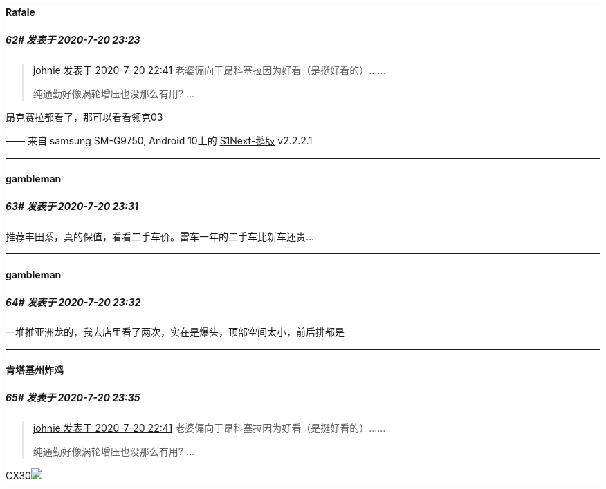 ####  Rafale  
##### 62#       发表于 2020-7-20 23:23



<blockquote><a href="httphttps://bbs.saraba1st.com/2b/forum.php?mod=redirect&amp;goto=findpost&amp;pid=48168341&amp;ptid=1949950" target="_blank">johnie 发表于 2020-7-20 22:41</a>
老婆偏向于昂科塞拉因为好看（是挺好看的）……

纯通勤好像涡轮增压也没那么有用? ...</blockquote>
昂克赛拉都看了，那可以看看领克03

—— 来自 samsung SM-G9750, Android 10上的 [S1Next-鹅版](https://github.com/ykrank/S1-Next/releases) v2.2.2.1







*****

####  gambleman  
##### 63#       发表于 2020-7-20 23:31




推荐丰田系，真的保值，看看二手车价。雷车一年的二手车比新车还贵…







*****

####  gambleman  
##### 64#       发表于 2020-7-20 23:32




一堆推亚洲龙的，我去店里看了两次，实在是爆头，顶部空间太小，前后排都是







*****

####  肯塔基州炸鸡  
##### 65#       发表于 2020-7-20 23:35



<blockquote><a href="httphttps://bbs.saraba1st.com/2b/forum.php?mod=redirect&amp;goto=findpost&amp;pid=48168341&amp;ptid=1949950" target="_blank">johnie 发表于 2020-7-20 22:41</a>
老婆偏向于昂科塞拉因为好看（是挺好看的）……

纯通勤好像涡轮增压也没那么有用? ...</blockquote>
CX30<img src="https://static.saraba1st.com/image/smiley/face2017/009.gif" referrerpolicy="no-referrer">
